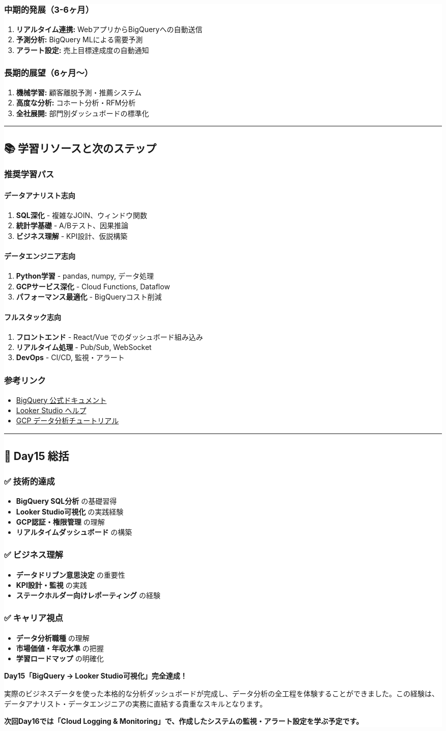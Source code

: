 ### 中期的発展（3-6ヶ月）
1. **リアルタイム連携:** WebアプリからBigQueryへの自動送信
2. **予測分析:** BigQuery MLによる需要予測
3. **アラート設定:** 売上目標達成度の自動通知

### 長期的展望（6ヶ月〜）
1. **機械学習:** 顧客離脱予測・推薦システム
2. **高度な分析:** コホート分析・RFM分析
3. **全社展開:** 部門別ダッシュボードの標準化

---

## 📚 学習リソースと次のステップ

### 推奨学習パス

#### データアナリスト志向
1. **SQL深化** - 複雑なJOIN、ウィンドウ関数
2. **統計学基礎** - A/Bテスト、因果推論
3. **ビジネス理解** - KPI設計、仮説構築

#### データエンジニア志向
1. **Python学習** - pandas, numpy, データ処理
2. **GCPサービス深化** - Cloud Functions, Dataflow
3. **パフォーマンス最適化** - BigQueryコスト削減

#### フルスタック志向
1. **フロントエンド** - React/Vue でのダッシュボード組み込み
2. **リアルタイム処理** - Pub/Sub, WebSocket
3. **DevOps** - CI/CD, 監視・アラート

### 参考リンク
- [BigQuery 公式ドキュメント](https://cloud.google.com/bigquery/docs)
- [Looker Studio ヘルプ](https://support.google.com/looker-studio)
- [GCP データ分析チュートリアル](https://cloud.google.com/bigquery/docs/tutorials)

---

## 🎯 Day15 総括

### ✅ 技術的達成
- **BigQuery SQL分析** の基礎習得
- **Looker Studio可視化** の実践経験
- **GCP認証・権限管理** の理解
- **リアルタイムダッシュボード** の構築

### ✅ ビジネス理解
- **データドリブン意思決定** の重要性
- **KPI設計・監視** の実践
- **ステークホルダー向けレポーティング** の経験

### ✅ キャリア視点
- **データ分析職種** の理解
- **市場価値・年収水準** の把握
- **学習ロードマップ** の明確化

**Day15「BigQuery → Looker Studio可視化」完全達成！**

実際のビジネスデータを使った本格的な分析ダッシュボードが完成し、データ分析の全工程を体験することができました。この経験は、データアナリスト・データエンジニアの実務に直結する貴重なスキルとなります。

**次回Day16では「Cloud Logging & Monitoring」で、作成したシステムの監視・アラート設定を学ぶ予定です。**
